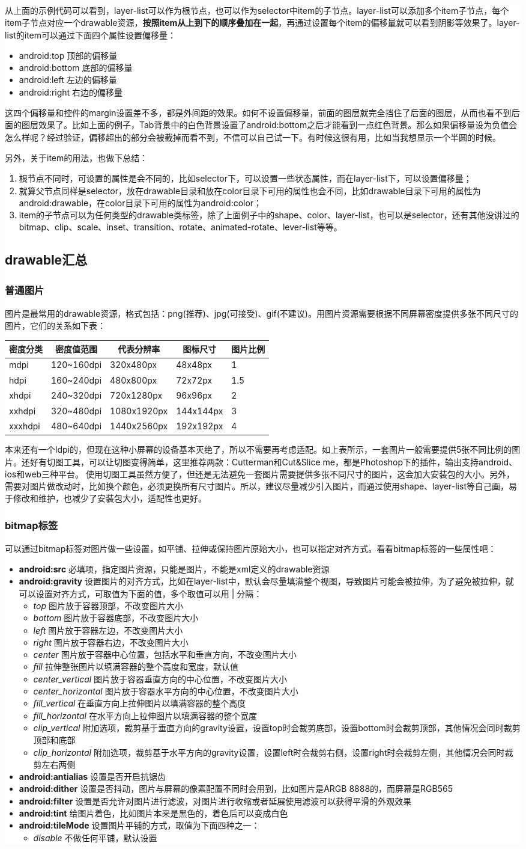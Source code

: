 从上面的示例代码可以看到，layer-list可以作为根节点，也可以作为selector中item的子节点。layer-list可以添加多个item子节点，每个item子节点对应一个drawable资源，**按照item从上到下的顺序叠加在一起**，再通过设置每个item的偏移量就可以看到阴影等效果了。layer-list的item可以通过下面四个属性设置偏移量：

- android:top 顶部的偏移量
- android:bottom 底部的偏移量
- android:left 左边的偏移量
- android:right 右边的偏移量

这四个偏移量和控件的margin设置差不多，都是外间距的效果。如何不设置偏移量，前面的图层就完全挡住了后面的图层，从而也看不到后面的图层效果了。比如上面的例子，Tab背景中的白色背景设置了android:bottom之后才能看到一点红色背景。那么如果偏移量设为负值会怎么样呢？经过验证，偏移超出的部分会被截掉而看不到，不信可以自己试一下。有时候这很有用，比如当我想显示一个半圆的时候。

另外，关于item的用法，也做下总结：

1. 根节点不同时，可设置的属性是会不同的，比如selector下，可以设置一些状态属性，而在layer-list下，可以设置偏移量；
2. 就算父节点同样是selector，放在drawable目录和放在color目录下可用的属性也会不同，比如drawable目录下可用的属性为android:drawable，在color目录下可用的属性为android:color；
3. item的子节点可以为任何类型的drawable类标签，除了上面例子中的shape、color、layer-list，也可以是selector，还有其他没讲过的bitmap、clip、scale、inset、transition、rotate、animated-rotate、lever-list等等。

## drawable汇总

### 普通图片

图片是最常用的drawable资源，格式包括：png(推荐)、jpg(可接受)、gif(不建议)。用图片资源需要根据不同屏幕密度提供多张不同尺寸的图片，它们的关系如下表：

| 密度分类    | 密度值范围      | 代表分辨率       | 图标尺寸      | 图片比例 |
| ------- | ---------- | ----------- | --------- | ---- |
| mdpi    | 120~160dpi | 320x480px   | 48x48px   | 1    |
| hdpi    | 160~240dpi | 480x800px   | 72x72px   | 1.5  |
| xhdpi   | 240~320dpi | 720x1280px  | 96x96px   | 2    |
| xxhdpi  | 320~480dpi | 1080x1920px | 144x144px | 3    |
| xxxhdpi | 480~640dpi | 1440x2560px | 192x192px | 4    |

本来还有一个ldpi的，但现在这种小屏幕的设备基本灭绝了，所以不需要再考虑适配。如上表所示，一套图片一般需要提供5张不同比例的图片。还好有切图工具，可以让切图变得简单，这里推荐两款：Cutterman和Cut&Slice me，都是Photoshop下的插件，输出支持android、ios和web三种平台。
使用切图工具虽然方便了，但还是无法避免一套图片需要提供多张不同尺寸的图片，这会加大安装包的大小。另外，需要对图片做改动时，比如换个颜色，必须更换所有尺寸图片。所以，建议尽量减少引入图片，而通过使用shape、layer-list等自己画，易于修改和维护，也减少了安装包大小，适配性也更好。

### bitmap标签

可以通过bitmap标签对图片做一些设置，如平铺、拉伸或保持图片原始大小，也可以指定对齐方式。看看bitmap标签的一些属性吧：

- **android:src** 必填项，指定图片资源，只能是图片，不能是xml定义的drawable资源
- **android:gravity** 设置图片的对齐方式，比如在layer-list中，默认会尽量填满整个视图，导致图片可能会被拉伸，为了避免被拉伸，就可以设置对齐方式，可取值为下面的值，多个取值可以用 | 分隔：
  - *top* 图片放于容器顶部，不改变图片大小
  - *bottom* 图片放于容器底部，不改变图片大小
  - *left* 图片放于容器左边，不改变图片大小
  - *right* 图片放于容器右边，不改变图片大小
  - *center* 图片放于容器中心位置，包括水平和垂直方向，不改变图片大小
  - *fill* 拉伸整张图片以填满容器的整个高度和宽度，默认值
  - *center_vertical* 图片放于容器垂直方向的中心位置，不改变图片大小
  - *center_horizontal* 图片放于容器水平方向的中心位置，不改变图片大小
  - *fill_vertical* 在垂直方向上拉伸图片以填满容器的整个高度
  - *fill_horizontal* 在水平方向上拉伸图片以填满容器的整个宽度
  - *clip_vertical* 附加选项，裁剪基于垂直方向的gravity设置，设置top时会裁剪底部，设置bottom时会裁剪顶部，其他情况会同时裁剪顶部和底部
  - *clip_horizontal* 附加选项，裁剪基于水平方向的gravity设置，设置left时会裁剪右侧，设置right时会裁剪左侧，其他情况会同时裁剪左右两侧
- **android:antialias** 设置是否开启抗锯齿
- **android:dither** 设置是否抖动，图片与屏幕的像素配置不同时会用到，比如图片是ARGB 8888的，而屏幕是RGB565
- **android:filter** 设置是否允许对图片进行滤波，对图片进行收缩或者延展使用滤波可以获得平滑的外观效果
- **android:tint** 给图片着色，比如图片本来是黑色的，着色后可以变成白色
- **android:tileMode** 设置图片平铺的方式，取值为下面四种之一：
  - *disable* 不做任何平铺，默认设置